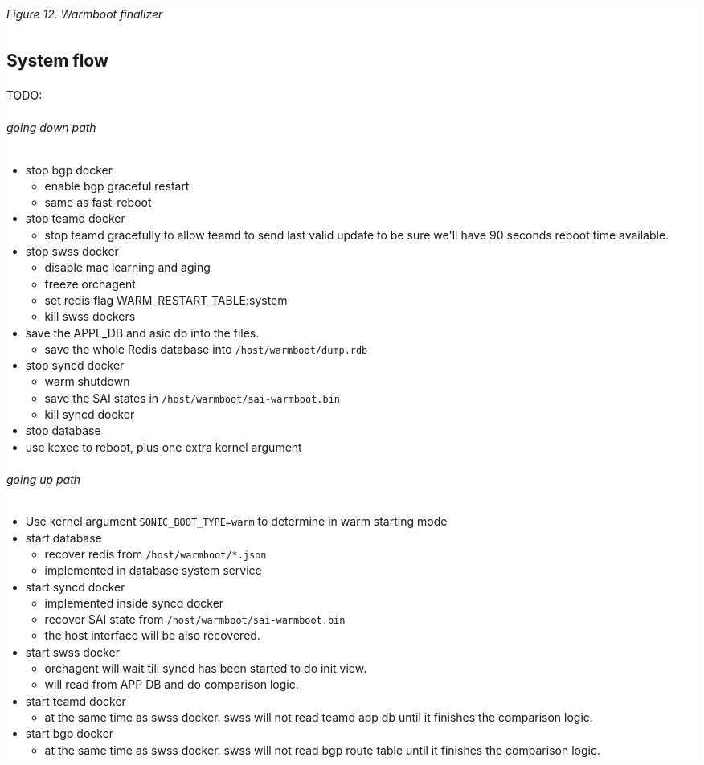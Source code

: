 ###### Figure 12. Warmboot finalizer 

## System flow

TODO:


###### going down path

- stop bgp docker 
  - enable bgp graceful restart
  - same as fast-reboot
- stop teamd docker
  - stop teamd gracefully to allow teamd to send last valid update to be sure we'll have 90 seconds reboot time available.
- stop swss docker
  - disable mac learning and aging
  - freeze orchagent
  - set redis flag WARM_RESTART_TABLE:system
  - kill swss dockers
- save the APPL_DB and asic db into the files.
  - save the whole Redis database into ```/host/warmboot/dump.rdb```
- stop syncd docker
  - warm shutdown
  - save the SAI states in ```/host/warmboot/sai-warmboot.bin```
  - kill syncd docker
- stop database
- use kexec to reboot, plus one extra kernel argument


###### going up path

- Use kernel argument ```SONIC_BOOT_TYPE=warm``` to determine in warm starting mode
- start database
  - recover redis from ```/host/warmboot/*.json```
  - implemented in database system service
- start syncd docker
  - implemented inside syncd docker
  - recover SAI state from ```/host/warmboot/sai-warmboot.bin``` 
  - the host interface will be also recovered.
- start swss docker
  - orchagent will wait till syncd has been started to do init view.
  - will read from APP DB and do comparison logic.
- start teamd docker
  - at the same time as swss docker. swss will not read teamd app db until it finishes the comparison logic.
- start bgp docker
  - at the same time as swss docker. swss will not read bgp route table until it finishes the comparison logic.
